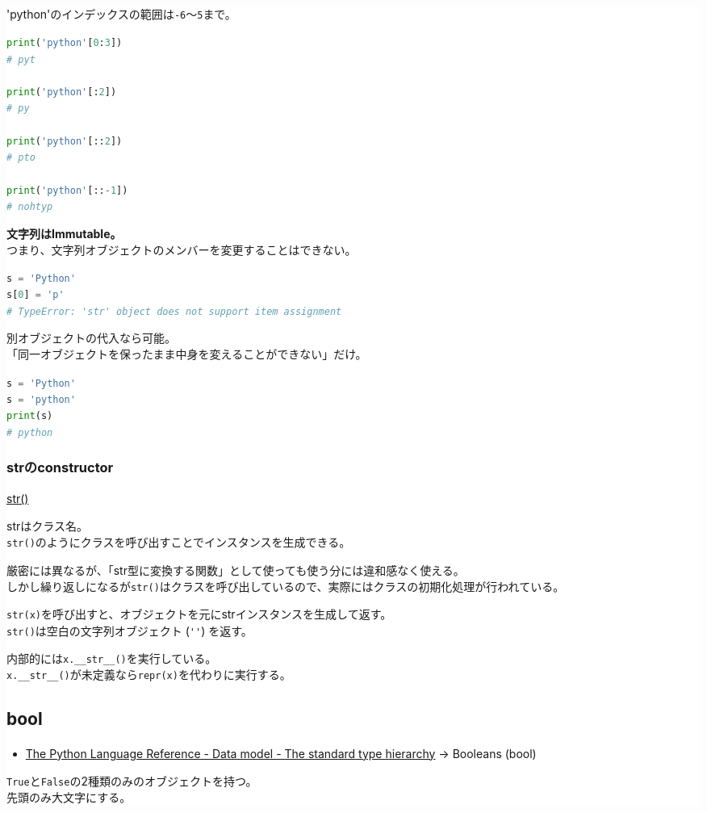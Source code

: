 'python'のインデックスの範囲は`-6`〜`5`まで。

```py
print('python'[0:3])
# pyt

print('python'[:2])
# py

print('python'[::2])
# pto

print('python'[::-1])
# nohtyp
```

**文字列はImmutable。**  
つまり、文字列オブジェクトのメンバーを変更することはできない。

```py
s = 'Python'
s[0] = 'p'
# TypeError: 'str' object does not support item assignment
```

別オブジェクトの代入なら可能。  
「同一オブジェクトを保ったまま中身を変えることができない」だけ。

```py
s = 'Python'
s = 'python'
print(s)
# python
```

### strのconstructor

[str()](https://docs.python.org/3/library/stdtypes.html#str)

strはクラス名。  
`str()`のようにクラスを呼び出すことでインスタンスを生成できる。

厳密には異なるが、「str型に変換する関数」として使っても使う分には違和感なく使える。  
しかし繰り返しになるが`str()`はクラスを呼び出しているので、実際にはクラスの初期化処理が行われている。

`str(x)`を呼び出すと、オブジェクトを元にstrインスタンスを生成して返す。  
`str()`は空白の文字列オブジェクト (`''`) を返す。

内部的には`x.__str__()`を実行している。  
`x.__str__()`が未定義なら`repr(x)`を代わりに実行する。

## bool

* [The Python Language Reference - Data model - The standard type hierarchy](https://docs.python.org/3/reference/datamodel.html#the-standard-type-hierarchy) → Booleans (bool)

`True`と`False`の2種類のみのオブジェクトを持つ。  
先頭のみ大文字にする。
